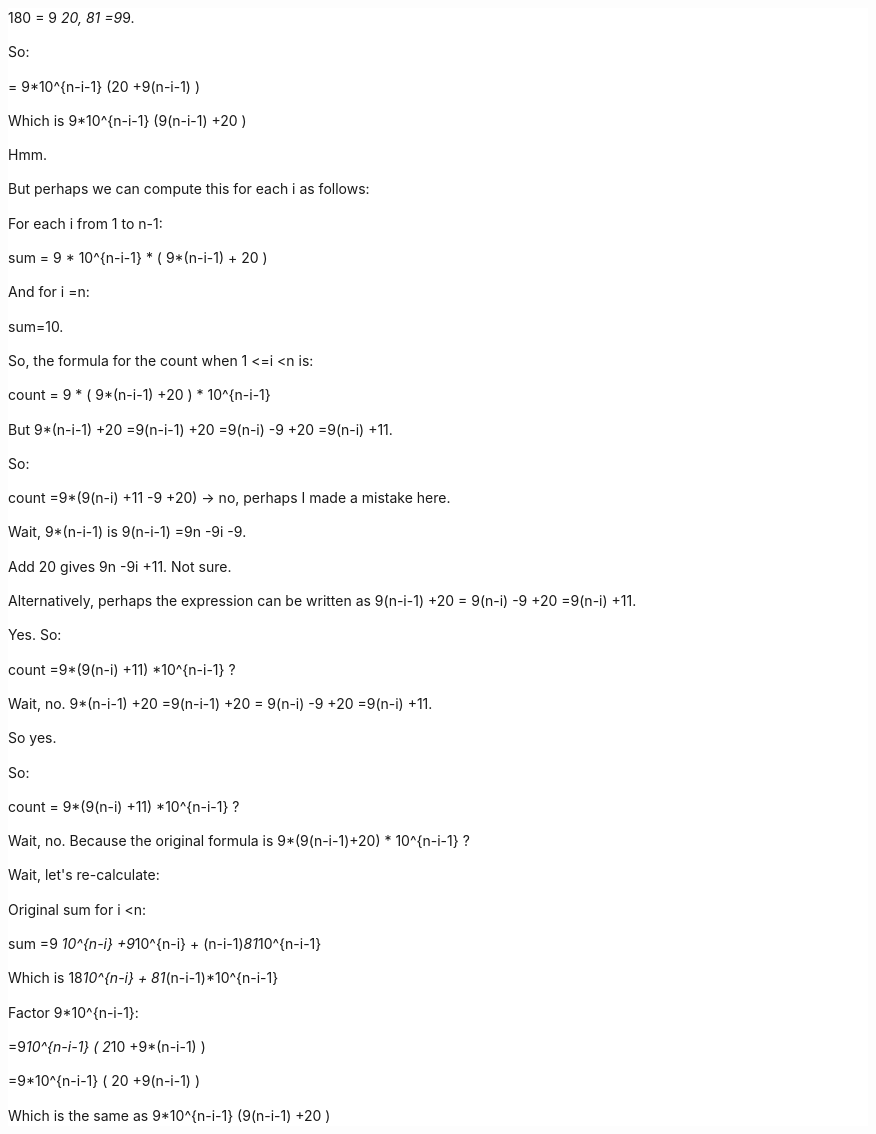 180 = 9 *20, 81 =9*9.

So:

= 9*10^{n-i-1} (20 +9(n-i-1) )

Which is 9*10^{n-i-1} (9(n-i-1) +20 )

Hmm.

But perhaps we can compute this for each i as follows:

For each i from 1 to n-1:

sum = 9 * 10^{n-i-1} * ( 9*(n-i-1) + 20 )

And for i =n:

sum=10.

So, the formula for the count when 1 <=i <n is:

count = 9 * ( 9*(n-i-1) +20 ) * 10^{n-i-1} 

But 9*(n-i-1) +20 =9(n-i-1) +20 =9(n-i) -9 +20 =9(n-i) +11.

So:

count =9*(9(n-i) +11 -9 +20) → no, perhaps I made a mistake here.

Wait, 9*(n-i-1) is 9(n-i-1) =9n -9i -9.

Add 20 gives 9n -9i +11. Not sure.

Alternatively, perhaps the expression can be written as 9(n-i-1) +20 = 9(n-i) -9 +20 =9(n-i) +11.

Yes. So:

count =9*(9(n-i) +11) *10^{n-i-1} ?

Wait, no. 9*(n-i-1) +20 =9(n-i-1) +20 = 9(n-i) -9 +20 =9(n-i) +11.

So yes.

So:

count = 9*(9(n-i) +11) *10^{n-i-1} ?

Wait, no. Because the original formula is 9*(9(n-i-1)+20) * 10^{n-i-1} ?

Wait, let's re-calculate:

Original sum for i <n:

sum =9 *10^{n-i} +9*10^{n-i} + (n-i-1)*81*10^{n-i-1}

Which is 18*10^{n-i} + 81*(n-i-1)*10^{n-i-1}

Factor 9*10^{n-i-1}:

=9*10^{n-i-1} ( 2*10 +9*(n-i-1) )

=9*10^{n-i-1} ( 20 +9(n-i-1) )

Which is the same as 9*10^{n-i-1} (9(n-i-1) +20 )
